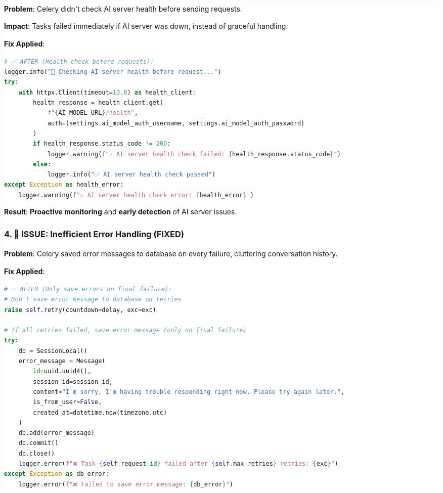 **Problem**: Celery didn't check AI server health before sending requests.

**Impact**: Tasks failed immediately if AI server was down, instead of graceful handling.

**Fix Applied**:

```python
# ✅ AFTER (Health check before requests):
logger.info("🏥 Checking AI server health before request...")
try:
    with httpx.Client(timeout=10.0) as health_client:
        health_response = health_client.get(
            f"{AI_MODEL_URL}/health",
            auth=(settings.ai_model_auth_username, settings.ai_model_auth_password)
        )
        if health_response.status_code != 200:
            logger.warning(f"⚠️ AI server health check failed: {health_response.status_code}")
        else:
            logger.info("✅ AI server health check passed")
except Exception as health_error:
    logger.warning(f"⚠️ AI server health check error: {health_error}")
```

**Result**: **Proactive monitoring** and **early detection** of AI server issues.

### **4. 🚨 ISSUE: Inefficient Error Handling (FIXED)**

**Problem**: Celery saved error messages to database on every failure, cluttering conversation history.

**Fix Applied**:

```python
# ✅ AFTER (Only save errors on final failure):
# Don't save error message to database on retries
raise self.retry(countdown=delay, exc=exc)

# If all retries failed, save error message (only on final failure)
try:
    db = SessionLocal()
    error_message = Message(
        id=uuid.uuid4(),
        session_id=session_id,
        content="I'm sorry, I'm having trouble responding right now. Please try again later.",
        is_from_user=False,
        created_at=datetime.now(timezone.utc)
    )
    db.add(error_message)
    db.commit()
    db.close()
    logger.error(f"❌ Task {self.request.id} failed after {self.max_retries} retries: {exc}")
except Exception as db_error:
    logger.error(f"❌ Failed to save error message: {db_error}")
```

